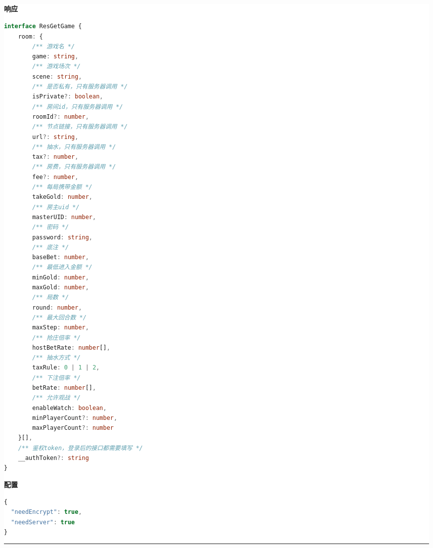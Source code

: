 **响应**
```ts
interface ResGetGame {
    room: {
        /** 游戏名 */
        game: string,
        /** 游戏场次 */
        scene: string,
        /** 是否私有，只有服务器调用 */
        isPrivate?: boolean,
        /** 房间id，只有服务器调用 */
        roomId?: number,
        /** 节点链接，只有服务器调用 */
        url?: string,
        /** 抽水，只有服务器调用 */
        tax?: number,
        /** 房费，只有服务器调用 */
        fee?: number,
        /** 每局携带金额 */
        takeGold: number,
        /** 房主uid */
        masterUID: number,
        /** 密码 */
        password: string,
        /** 底注 */
        baseBet: number,
        /** 最低进入金额 */
        minGold: number,
        maxGold: number,
        /** 局数 */
        round: number,
        /** 最大回合数 */
        maxStep: number,
        /** 抢庄倍率 */
        hostBetRate: number[],
        /** 抽水方式 */
        taxRule: 0 | 1 | 2,
        /** 下注倍率 */
        betRate: number[],
        /** 允许观战 */
        enableWatch: boolean,
        minPlayerCount?: number,
        maxPlayerCount?: number
    }[],
    /** 鉴权token，登录后的接口都需要填写 */
    __authToken?: string
}
```

**配置**
```ts
{
  "needEncrypt": true,
  "needServer": true
}
```

---